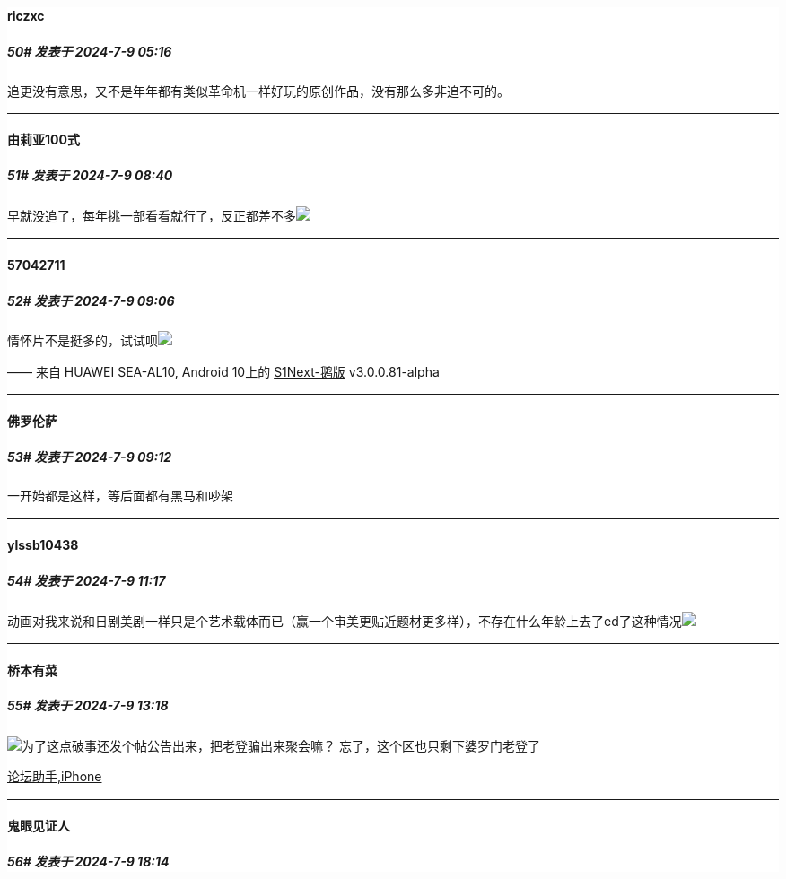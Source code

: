 ####  riczxc  
##### 50#       发表于 2024-7-9 05:16

追更没有意思，又不是年年都有类似革命机一样好玩的原创作品，没有那么多非追不可的。


*****

####  由莉亚100式  
##### 51#       发表于 2024-7-9 08:40

早就没追了，每年挑一部看看就行了，反正都差不多<img src="https://static.saraba1st.com/image/smiley/face2017/067.png" referrerpolicy="no-referrer">


*****

####  57042711  
##### 52#       发表于 2024-7-9 09:06

情怀片不是挺多的，试试呗<img src="https://static.saraba1st.com/image/smiley/face2017/009.gif" referrerpolicy="no-referrer">

—— 来自 HUAWEI SEA-AL10, Android 10上的 [S1Next-鹅版](https://github.com/ykrank/S1-Next/releases) v3.0.0.81-alpha


*****

####  佛罗伦萨  
##### 53#       发表于 2024-7-9 09:12

一开始都是这样，等后面都有黑马和吵架


*****

####  ylssb10438  
##### 54#       发表于 2024-7-9 11:17

动画对我来说和日剧美剧一样只是个艺术载体而已（赢一个审美更贴近题材更多样），不存在什么年龄上去了ed了这种情况<img src="https://static.saraba1st.com/image/smiley/face2017/009.gif" referrerpolicy="no-referrer">


*****

####  桥本有菜  
##### 55#       发表于 2024-7-9 13:18

<img src="https://static.saraba1st.com/image/smiley/face2017/067.png" referrerpolicy="no-referrer">为了这点破事还发个帖公告出来，把老登骗出来聚会嘛？
忘了，这个区也只剩下婆罗门老登了

[论坛助手,iPhone](https://bbs.saraba1st.com/2b/forum.php?mod=viewthread&amp;tid=2029836)


*****

####  鬼眼见证人  
##### 56#       发表于 2024-7-9 18:14
